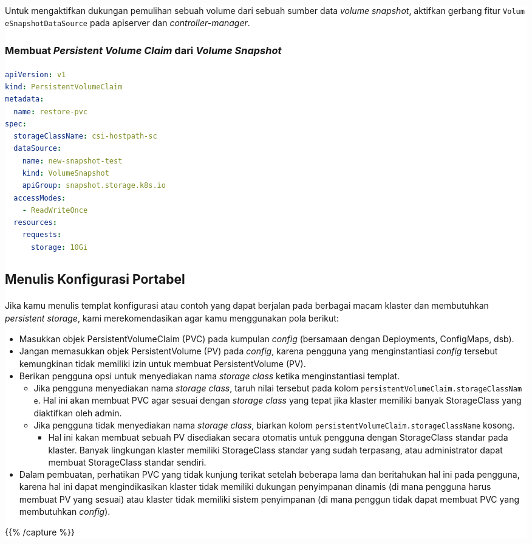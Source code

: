 Untuk mengaktifkan dukungan pemulihan sebuah volume dari sebuah sumber data
_volume snapshot_, aktifkan gerbang fitur `VolumeSnapshotDataSource` pada
apiserver dan _controller-manager_.

### Membuat _Persistent Volume Claim_ dari _Volume Snapshot_

```yaml
apiVersion: v1
kind: PersistentVolumeClaim
metadata:
  name: restore-pvc
spec:
  storageClassName: csi-hostpath-sc
  dataSource:
    name: new-snapshot-test
    kind: VolumeSnapshot
    apiGroup: snapshot.storage.k8s.io
  accessModes:
    - ReadWriteOnce
  resources:
    requests:
      storage: 10Gi
```

## Menulis Konfigurasi Portabel

Jika kamu menulis templat konfigurasi atau contoh yang dapat berjalan pada
berbagai macam klaster dan membutuhkan _persistent storage_, kami
merekomendasikan agar kamu menggunakan pola berikut:

- Masukkan objek PersistentVolumeClaim (PVC) pada kumpulan _config_ (bersamaan
  dengan Deployments, ConfigMaps, dsb).
- Jangan memasukkan objek PersistentVolume (PV) pada _config_, karena pengguna
  yang menginstantiasi _config_ tersebut kemungkinan tidak memiliki izin untuk
  membuat PersistentVolume (PV).
- Berikan pengguna opsi untuk menyediakan nama _storage class_ ketika
  menginstantiasi templat.
  - Jika pengguna menyediakan nama _storage class_, taruh nilai tersebut pada
    kolom `persistentVolumeClaim.storageClassName`. Hal ini akan membuat PVC
    agar sesuai dengan _storage class_ yang tepat jika klaster memiliki banyak
    StorageClass yang diaktifkan oleh admin.
  - Jika pengguna tidak menyediakan nama _storage class_, biarkan kolom
    `persistentVolumeClaim.storageClassName` kosong.
    - Hal ini kakan membuat sebuah PV disediakan secara otomatis untuk pengguna
      dengan StorageClass standar pada klaster. Banyak lingkungan klaster
      memiliki StorageClass standar yang sudah terpasang, atau administrator
      dapat membuat StorageClass standar sendiri.
- Dalam pembuatan, perhatikan PVC yang tidak kunjung terikat setelah beberapa
  lama dan beritahukan hal ini pada pengguna, karena hal ini dapat
  mengindikasikan klaster tidak memiliki dukungan penyimpanan dinamis (di mana
  pengguna harus membuat PV yang sesuai) atau klaster tidak memiliki sistem
  penyimpanan (di mana penggun tidak dapat membuat PVC yang membutuhkan
  _config_).

{{% /capture %}}
